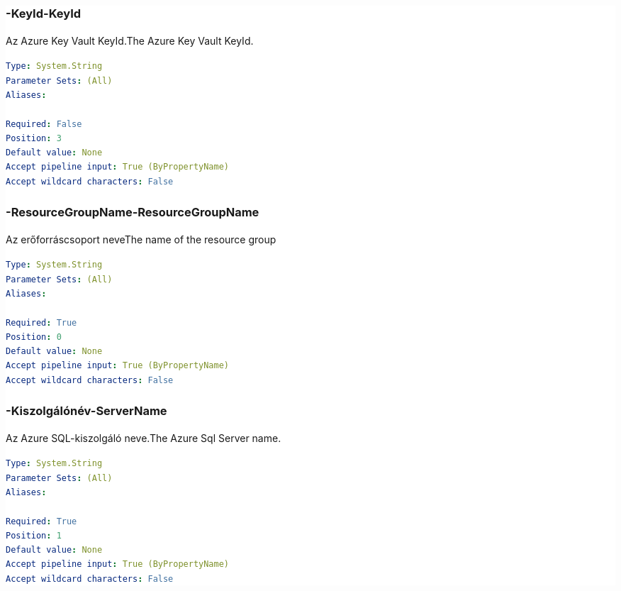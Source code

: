 ### <span data-ttu-id="055e4-124">-KeyId</span><span class="sxs-lookup"><span data-stu-id="055e4-124">-KeyId</span></span>
<span data-ttu-id="055e4-125">Az Azure Key Vault KeyId.</span><span class="sxs-lookup"><span data-stu-id="055e4-125">The Azure Key Vault KeyId.</span></span>

```yaml
Type: System.String
Parameter Sets: (All)
Aliases:

Required: False
Position: 3
Default value: None
Accept pipeline input: True (ByPropertyName)
Accept wildcard characters: False
```

### <span data-ttu-id="055e4-126">-ResourceGroupName</span><span class="sxs-lookup"><span data-stu-id="055e4-126">-ResourceGroupName</span></span>
<span data-ttu-id="055e4-127">Az erőforráscsoport neve</span><span class="sxs-lookup"><span data-stu-id="055e4-127">The name of the resource group</span></span>

```yaml
Type: System.String
Parameter Sets: (All)
Aliases:

Required: True
Position: 0
Default value: None
Accept pipeline input: True (ByPropertyName)
Accept wildcard characters: False
```

### <span data-ttu-id="055e4-128">-Kiszolgálónév</span><span class="sxs-lookup"><span data-stu-id="055e4-128">-ServerName</span></span>
<span data-ttu-id="055e4-129">Az Azure SQL-kiszolgáló neve.</span><span class="sxs-lookup"><span data-stu-id="055e4-129">The Azure Sql Server name.</span></span>

```yaml
Type: System.String
Parameter Sets: (All)
Aliases:

Required: True
Position: 1
Default value: None
Accept pipeline input: True (ByPropertyName)
Accept wildcard characters: False
```
